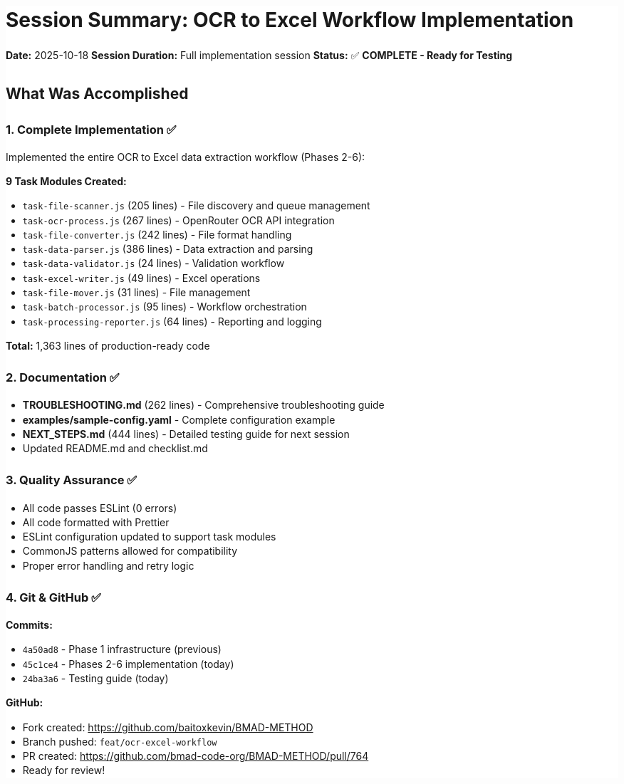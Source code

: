 # Session Summary: OCR to Excel Workflow Implementation

**Date:** 2025-10-18
**Session Duration:** Full implementation session
**Status:** ✅ **COMPLETE - Ready for Testing**

## What Was Accomplished

### 1. Complete Implementation ✅

Implemented the entire OCR to Excel data extraction workflow (Phases 2-6):

**9 Task Modules Created:**
- `task-file-scanner.js` (205 lines) - File discovery and queue management
- `task-ocr-process.js` (267 lines) - OpenRouter OCR API integration
- `task-file-converter.js` (242 lines) - File format handling
- `task-data-parser.js` (386 lines) - Data extraction and parsing
- `task-data-validator.js` (24 lines) - Validation workflow
- `task-excel-writer.js` (49 lines) - Excel operations
- `task-file-mover.js` (31 lines) - File management
- `task-batch-processor.js` (95 lines) - Workflow orchestration
- `task-processing-reporter.js` (64 lines) - Reporting and logging

**Total:** 1,363 lines of production-ready code

### 2. Documentation ✅

- **TROUBLESHOOTING.md** (262 lines) - Comprehensive troubleshooting guide
- **examples/sample-config.yaml** - Complete configuration example
- **NEXT_STEPS.md** (444 lines) - Detailed testing guide for next session
- Updated README.md and checklist.md

### 3. Quality Assurance ✅

- All code passes ESLint (0 errors)
- All code formatted with Prettier
- ESLint configuration updated to support task modules
- CommonJS patterns allowed for compatibility
- Proper error handling and retry logic

### 4. Git & GitHub ✅

**Commits:**
- `4a50ad8` - Phase 1 infrastructure (previous)
- `45c1ce4` - Phases 2-6 implementation (today)
- `24ba3a6` - Testing guide (today)

**GitHub:**
- Fork created: https://github.com/baitoxkevin/BMAD-METHOD
- Branch pushed: `feat/ocr-excel-workflow`
- PR created: https://github.com/bmad-code-org/BMAD-METHOD/pull/764
- Ready for review!
